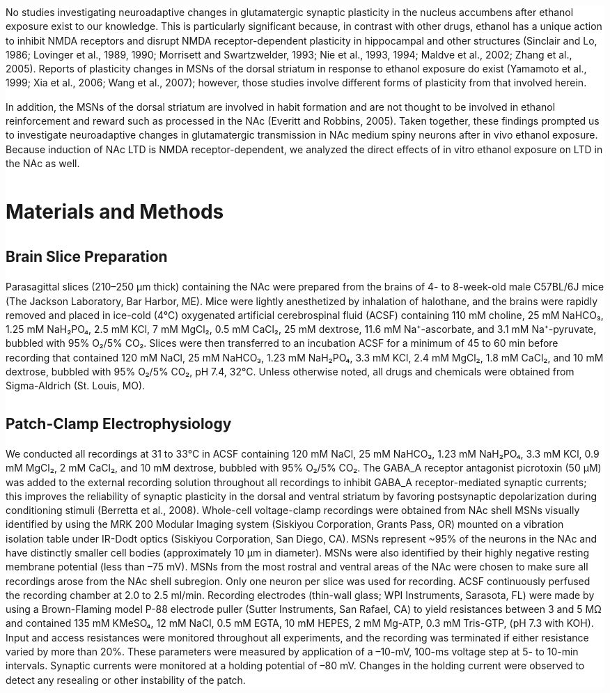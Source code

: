 No studies investigating neuroadaptive changes in glutamatergic synaptic plasticity in the nucleus accumbens after ethanol exposure exist to our knowledge. This is particularly significant because, in contrast with other drugs, ethanol has a unique action to inhibit NMDA receptors and disrupt NMDA receptor-dependent plasticity in hippocampal and other structures (Sinclair and Lo, 1986; Lovinger et al., 1989, 1990; Morrisett and Swartzwelder, 1993; Nie et al., 1993, 1994; Maldve et al., 2002; Zhang et al., 2005). Reports of plasticity changes in MSNs of the dorsal striatum in response to ethanol exposure do exist (Yamamoto et al., 1999; Xia et al., 2006; Wang et al., 2007); however, those studies involve different forms of plasticity from that involved herein.

In addition, the MSNs of the dorsal striatum are involved in habit formation and are not thought to be involved in ethanol reinforcement and reward such as processed in the NAc (Everitt and Robbins, 2005). Taken together, these findings prompted us to investigate neuroadaptive changes in glutamatergic transmission in NAc medium spiny neurons after in vivo ethanol exposure. Because induction of NAc LTD is NMDA receptor-dependent, we analyzed the direct effects of in vitro ethanol exposure on LTD in the NAc as well.

# Materials and Methods

## Brain Slice Preparation
Parasagittal slices (210–250 μm thick) containing the NAc were prepared from the brains of 4- to 8-week-old male C57BL/6J mice (The Jackson Laboratory, Bar Harbor, ME). Mice were lightly anesthetized by inhalation of halothane, and the brains were rapidly removed and placed in ice-cold (4°C) oxygenated artificial cerebrospinal fluid (ACSF) containing 110 mM choline, 25 mM NaHCO₃, 1.25 mM NaH₂PO₄, 2.5 mM KCl, 7 mM MgCl₂, 0.5 mM CaCl₂, 25 mM dextrose, 11.6 mM Na⁺-ascorbate, and 3.1 mM Na⁺-pyruvate, bubbled with 95% O₂/5% CO₂. Slices were then transferred to an incubation ACSF for a minimum of 45 to 60 min before recording that contained 120 mM NaCl, 25 mM NaHCO₃, 1.23 mM NaH₂PO₄, 3.3 mM KCl, 2.4 mM MgCl₂, 1.8 mM CaCl₂, and 10 mM dextrose, bubbled with 95% O₂/5% CO₂, pH 7.4, 32°C. Unless otherwise noted, all drugs and chemicals were obtained from Sigma-Aldrich (St. Louis, MO).

## Patch-Clamp Electrophysiology
We conducted all recordings at 31 to 33°C in ACSF containing 120 mM NaCl, 25 mM NaHCO₃, 1.23 mM NaH₂PO₄, 3.3 mM KCl, 0.9 mM MgCl₂, 2 mM CaCl₂, and 10 mM dextrose, bubbled with 95% O₂/5% CO₂. The GABA_A receptor antagonist picrotoxin (50 μM) was added to the external recording solution throughout all recordings to inhibit GABA_A receptor-mediated synaptic currents; this improves the reliability of synaptic plasticity in the dorsal and ventral striatum by favoring postsynaptic depolarization during conditioning stimuli (Berretta et al., 2008). Whole-cell voltage-clamp recordings were obtained from NAc shell MSNs visually identified by using the MRK 200 Modular Imaging system (Siskiyou Corporation, Grants Pass, OR) mounted on a vibration isolation table under IR-Dodt optics (Siskiyou Corporation, San Diego, CA). MSNs represent ~95% of the neurons in the NAc and have distinctly smaller cell bodies (approximately 10 μm in diameter). MSNs were also identified by their highly negative resting membrane potential (less than –75 mV). MSNs from the most rostral and ventral areas of the NAc were chosen to make sure all recordings arose from the NAc shell subregion. Only one neuron per slice was used for recording. ACSF continuously perfused the recording chamber at 2.0 to 2.5 ml/min. Recording electrodes (thin-wall glass; WPI Instruments, Sarasota, FL) were made by using a Brown-Flaming model P-88 electrode puller (Sutter Instruments, San Rafael, CA) to yield resistances between 3 and 5 MΩ and contained 135 mM KMeSO₄, 12 mM NaCl, 0.5 mM EGTA, 10 mM HEPES, 2 mM Mg-ATP, 0.3 mM Tris-GTP, (pH 7.3 with KOH). Input and access resistances were monitored throughout all experiments, and the recording was terminated if either resistance varied by more than 20%. These parameters were measured by application of a –10-mV, 100-ms voltage step at 5- to 10-min intervals. Synaptic currents were monitored at a holding potential of –80 mV. Changes in the holding current were observed to detect any resealing or other instability of the patch.
